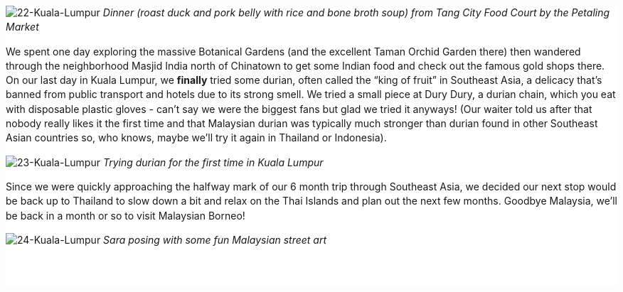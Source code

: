 ![22-Kuala-Lumpur](https://drive.google.com/thumbnail?id=1iku0ZPSPyQqzzR8fqlqBB7iyEGES5FQL&sz=w1000)
_Dinner (roast duck and pork belly with rice and bone broth soup) from Tang City Food Court by the Petaling Market_

We spent one day exploring the massive Botanical Gardens (and the excellent Taman Orchid Garden there) then wandered through the neighborhood Masjid India north of Chinatown to get some Indian food and check out the famous gold shops there. On our last day in Kuala Lumpur, we **finally** tried some durian, often called the “king of fruit” in Southeast Asia, a delicacy that’s banned from public transport and hotels due to its strong smell. We tried a small piece at Dury Dury, a durian chain, which you eat with disposable plastic gloves - can’t say we were the biggest fans but glad we tried it anyways! (Our waiter told us after that nobody really likes it the first time and that Malaysian durian was typically much stronger than durian found in other Southeast Asian countries so, who knows, maybe we’ll try it again in Thailand or Indonesia).

![23-Kuala-Lumpur](https://drive.google.com/thumbnail?id=1TRM_fTYJnqK88dqfotFzYhIT6cp1tRQZ&sz=w1000)
_Trying durian for the first time in Kuala Lumpur_

Since we were quickly approaching the halfway mark of our 6 month trip through Southeast Asia, we decided our next stop would be back up to Thailand to slow down a bit and relax on the Thai Islands and plan out the next few months. Goodbye Malaysia, we’ll be back in a month or so to visit Malaysian Borneo!

![24-Kuala-Lumpur](https://drive.google.com/thumbnail?id=1cB5w4_Fokp17Dow_nmzmd4TwxwwvpPKH&sz=w1000)
_Sara posing with some fun Malaysian street art_

<br/>
<br/>


